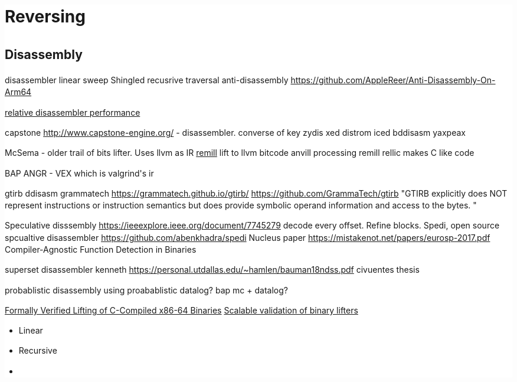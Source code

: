 
# Reversing

## Disassembly

disassembler
linear sweep
Shingled
recusrive traversal
anti-disassembly
<https://github.com/AppleReer/Anti-Disassembly-On-Arm64>

[relative disassembler performance](https://twitter.com/richinseattle/status/1468418790006267910?s=20)

capstone <http://www.capstone-engine.org/> - disassembler. converse of key
zydis
xed
distrom
iced
bddisasm
yaxpeax

McSema - older trail of bits lifter. Uses llvm as IR
[remill](https://github.com/lifting-bits/remill) lift to llvm bitcode
anvill processing remill
rellic makes C like code

BAP
ANGR - VEX which is valgrind's ir

gtirb ddisasm grammatech
<https://grammatech.github.io/gtirb/>
<https://github.com/GrammaTech/gtirb> "GTIRB explicitly does NOT represent instructions or instruction semantics but does provide symbolic operand information and access to the bytes. "

Speculative disssembly <https://ieeexplore.ieee.org/document/7745279> decode every offset. Refine blocks. Spedi, open source spcualtive disassembler <https://github.com/abenkhadra/spedi>
Nucleus paper <https://mistakenot.net/papers/eurosp-2017.pdf> Compiler-Agnostic Function Detection in Binaries

superset disassembler kenneth <https://personal.utdallas.edu/~hamlen/bauman18ndss.pdf>
civuentes thesis

probablistic disassembly using proabablistic datalog?
bap mc + datalog?

[Formally Verified Lifting of C-Compiled x86-64 Binaries](https://www.ssrg.ece.vt.edu/papers/pldi22.pdf)
[Scalable validation of binary lifters](https://dl.acm.org/doi/10.1145/3385412.3385964)

- Linear
- Recursive

-
